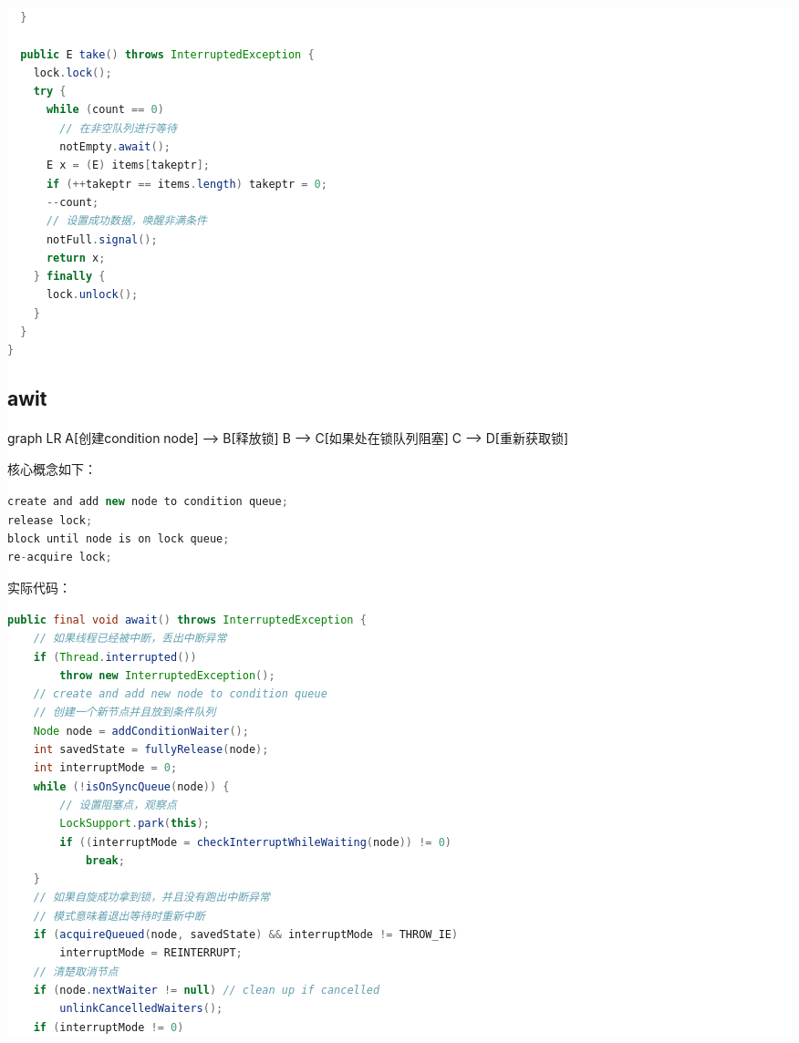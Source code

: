 ```java
  }

  public E take() throws InterruptedException {
    lock.lock();
    try {
      while (count == 0)
        // 在非空队列进行等待
        notEmpty.await();
      E x = (E) items[takeptr];
      if (++takeptr == items.length) takeptr = 0;
      --count;
      // 设置成功数据，唤醒非满条件
      notFull.signal();
      return x;
    } finally {
      lock.unlock();
    }
  }
}
```

## awit

<mermaid style="margin-bottom: 0px">
graph LR
    A[创建condition node] --> B[释放锁]
    B --> C[如果处在锁队列阻塞]
    C --> D[重新获取锁]
</mermaid>

核心概念如下：

```java
create and add new node to condition queue;
release lock;
block until node is on lock queue;
re-acquire lock;
```

实际代码：

```java
public final void await() throws InterruptedException {
    // 如果线程已经被中断，丢出中断异常
    if (Thread.interrupted())
        throw new InterruptedException();
    // create and add new node to condition queue
    // 创建一个新节点并且放到条件队列
    Node node = addConditionWaiter();
    int savedState = fullyRelease(node);
    int interruptMode = 0;
    while (!isOnSyncQueue(node)) {
        // 设置阻塞点，观察点
        LockSupport.park(this);
        if ((interruptMode = checkInterruptWhileWaiting(node)) != 0)
            break;
    }
    // 如果自旋成功拿到锁，并且没有跑出中断异常
    // 模式意味着退出等待时重新中断
    if (acquireQueued(node, savedState) && interruptMode != THROW_IE)
        interruptMode = REINTERRUPT;
    // 清楚取消节点
    if (node.nextWaiter != null) // clean up if cancelled
        unlinkCancelledWaiters();
    if (interruptMode != 0)
```